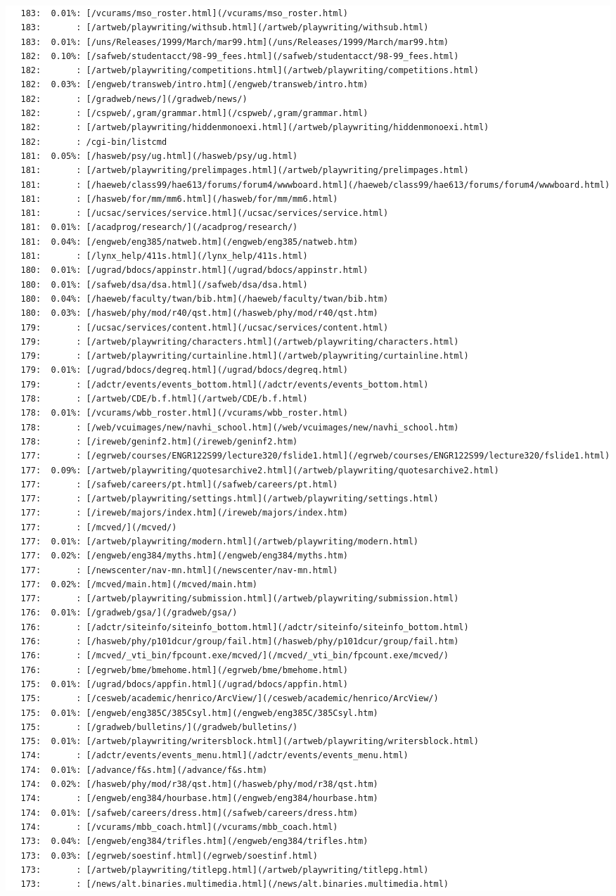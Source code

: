        183:  0.01%: [/vcurams/mso_roster.html](/vcurams/mso_roster.html)
       183:       : [/artweb/playwriting/withsub.html](/artweb/playwriting/withsub.html)
       183:  0.01%: [/uns/Releases/1999/March/mar99.htm](/uns/Releases/1999/March/mar99.htm)
       182:  0.10%: [/safweb/studentacct/98-99_fees.html](/safweb/studentacct/98-99_fees.html)
       182:       : [/artweb/playwriting/competitions.html](/artweb/playwriting/competitions.html)
       182:  0.03%: [/engweb/transweb/intro.htm](/engweb/transweb/intro.htm)
       182:       : [/gradweb/news/](/gradweb/news/)
       182:       : [/cspweb/,gram/grammar.html](/cspweb/,gram/grammar.html)
       182:       : [/artweb/playwriting/hiddenmonoexi.html](/artweb/playwriting/hiddenmonoexi.html)
       182:       : /cgi-bin/listcmd
       181:  0.05%: [/hasweb/psy/ug.html](/hasweb/psy/ug.html)
       181:       : [/artweb/playwriting/prelimpages.html](/artweb/playwriting/prelimpages.html)
       181:       : [/haeweb/class99/hae613/forums/forum4/wwwboard.html](/haeweb/class99/hae613/forums/forum4/wwwboard.html)
       181:       : [/hasweb/for/mm/mm6.html](/hasweb/for/mm/mm6.html)
       181:       : [/ucsac/services/service.html](/ucsac/services/service.html)
       181:  0.01%: [/acadprog/research/](/acadprog/research/)
       181:  0.04%: [/engweb/eng385/natweb.htm](/engweb/eng385/natweb.htm)
       181:       : [/lynx_help/411s.html](/lynx_help/411s.html)
       180:  0.01%: [/ugrad/bdocs/appinstr.html](/ugrad/bdocs/appinstr.html)
       180:  0.01%: [/safweb/dsa/dsa.html](/safweb/dsa/dsa.html)
       180:  0.04%: [/haeweb/faculty/twan/bib.htm](/haeweb/faculty/twan/bib.htm)
       180:  0.03%: [/hasweb/phy/mod/r40/qst.htm](/hasweb/phy/mod/r40/qst.htm)
       179:       : [/ucsac/services/content.html](/ucsac/services/content.html)
       179:       : [/artweb/playwriting/characters.html](/artweb/playwriting/characters.html)
       179:       : [/artweb/playwriting/curtainline.html](/artweb/playwriting/curtainline.html)
       179:  0.01%: [/ugrad/bdocs/degreq.html](/ugrad/bdocs/degreq.html)
       179:       : [/adctr/events/events_bottom.html](/adctr/events/events_bottom.html)
       178:       : [/artweb/CDE/b.f.html](/artweb/CDE/b.f.html)
       178:  0.01%: [/vcurams/wbb_roster.html](/vcurams/wbb_roster.html)
       178:       : [/web/vcuimages/new/navhi_school.htm](/web/vcuimages/new/navhi_school.htm)
       178:       : [/ireweb/geninf2.htm](/ireweb/geninf2.htm)
       177:       : [/egrweb/courses/ENGR122S99/lecture320/fslide1.html](/egrweb/courses/ENGR122S99/lecture320/fslide1.html)
       177:  0.09%: [/artweb/playwriting/quotesarchive2.html](/artweb/playwriting/quotesarchive2.html)
       177:       : [/safweb/careers/pt.html](/safweb/careers/pt.html)
       177:       : [/artweb/playwriting/settings.html](/artweb/playwriting/settings.html)
       177:       : [/ireweb/majors/index.htm](/ireweb/majors/index.htm)
       177:       : [/mcved/](/mcved/)
       177:  0.01%: [/artweb/playwriting/modern.html](/artweb/playwriting/modern.html)
       177:  0.02%: [/engweb/eng384/myths.htm](/engweb/eng384/myths.htm)
       177:       : [/newscenter/nav-mn.html](/newscenter/nav-mn.html)
       177:  0.02%: [/mcved/main.htm](/mcved/main.htm)
       177:       : [/artweb/playwriting/submission.html](/artweb/playwriting/submission.html)
       176:  0.01%: [/gradweb/gsa/](/gradweb/gsa/)
       176:       : [/adctr/siteinfo/siteinfo_bottom.html](/adctr/siteinfo/siteinfo_bottom.html)
       176:       : [/hasweb/phy/p101dcur/group/fail.htm](/hasweb/phy/p101dcur/group/fail.htm)
       176:       : [/mcved/_vti_bin/fpcount.exe/mcved/](/mcved/_vti_bin/fpcount.exe/mcved/)
       176:       : [/egrweb/bme/bmehome.html](/egrweb/bme/bmehome.html)
       175:  0.01%: [/ugrad/bdocs/appfin.html](/ugrad/bdocs/appfin.html)
       175:       : [/cesweb/academic/henrico/ArcView/](/cesweb/academic/henrico/ArcView/)
       175:  0.01%: [/engweb/eng385C/385Csyl.htm](/engweb/eng385C/385Csyl.htm)
       175:       : [/gradweb/bulletins/](/gradweb/bulletins/)
       175:  0.01%: [/artweb/playwriting/writersblock.html](/artweb/playwriting/writersblock.html)
       174:       : [/adctr/events/events_menu.html](/adctr/events/events_menu.html)
       174:  0.01%: [/advance/f&s.htm](/advance/f&s.htm)
       174:  0.02%: [/hasweb/phy/mod/r38/qst.htm](/hasweb/phy/mod/r38/qst.htm)
       174:       : [/engweb/eng384/hourbase.htm](/engweb/eng384/hourbase.htm)
       174:  0.01%: [/safweb/careers/dress.htm](/safweb/careers/dress.htm)
       174:       : [/vcurams/mbb_coach.html](/vcurams/mbb_coach.html)
       173:  0.04%: [/engweb/eng384/trifles.htm](/engweb/eng384/trifles.htm)
       173:  0.03%: [/egrweb/soestinf.html](/egrweb/soestinf.html)
       173:       : [/artweb/playwriting/titlepg.html](/artweb/playwriting/titlepg.html)
       173:       : [/news/alt.binaries.multimedia.html](/news/alt.binaries.multimedia.html)